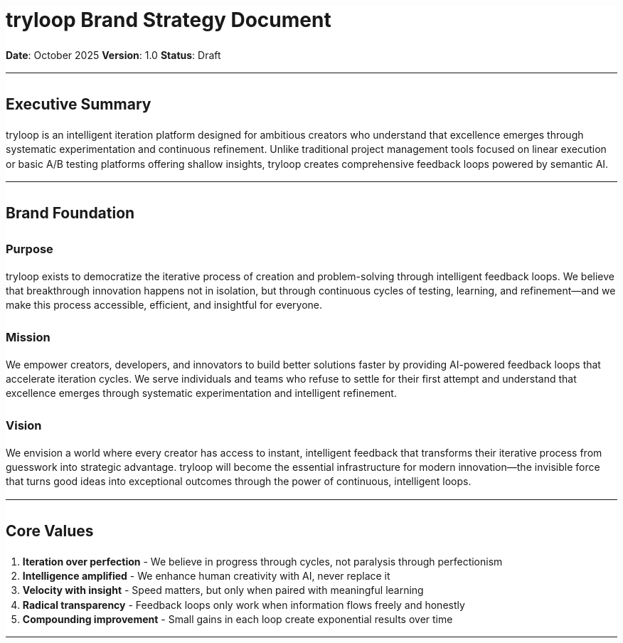 # tryloop Brand Strategy Document

**Date**: October 2025
**Version**: 1.0
**Status**: Draft

---

## Executive Summary

tryloop is an intelligent iteration platform designed for ambitious creators who understand that excellence emerges through systematic experimentation and continuous refinement. Unlike traditional project management tools focused on linear execution or basic A/B testing platforms offering shallow insights, tryloop creates comprehensive feedback loops powered by semantic AI.

---

## Brand Foundation

### Purpose

tryloop exists to democratize the iterative process of creation and problem-solving through intelligent feedback loops. We believe that breakthrough innovation happens not in isolation, but through continuous cycles of testing, learning, and refinement—and we make this process accessible, efficient, and insightful for everyone.

### Mission

We empower creators, developers, and innovators to build better solutions faster by providing AI-powered feedback loops that accelerate iteration cycles. We serve individuals and teams who refuse to settle for their first attempt and understand that excellence emerges through systematic experimentation and intelligent refinement.

### Vision

We envision a world where every creator has access to instant, intelligent feedback that transforms their iterative process from guesswork into strategic advantage. tryloop will become the essential infrastructure for modern innovation—the invisible force that turns good ideas into exceptional outcomes through the power of continuous, intelligent loops.

---

## Core Values

1. **Iteration over perfection** - We believe in progress through cycles, not paralysis through perfectionism
2. **Intelligence amplified** - We enhance human creativity with AI, never replace it
3. **Velocity with insight** - Speed matters, but only when paired with meaningful learning
4. **Radical transparency** - Feedback loops only work when information flows freely and honestly
5. **Compounding improvement** - Small gains in each loop create exponential results over time

---